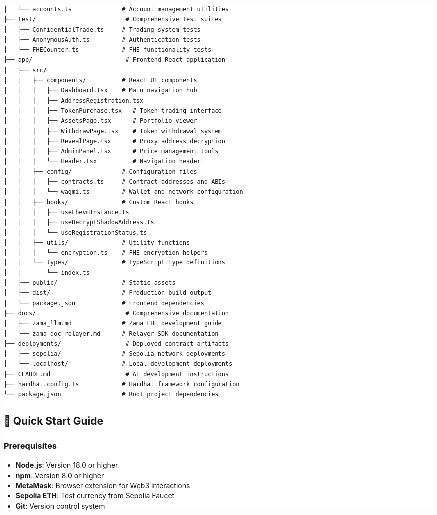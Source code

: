 ```
│   └── accounts.ts              # Account management utilities
├── test/                         # Comprehensive test suites
│   ├── ConfidentialTrade.ts     # Trading system tests
│   ├── AnonymousAuth.ts         # Authentication tests
│   └── FHECounter.ts            # FHE functionality tests
├── app/                          # Frontend React application
│   ├── src/
│   │   ├── components/          # React UI components
│   │   │   ├── Dashboard.tsx    # Main navigation hub
│   │   │   ├── AddressRegistration.tsx
│   │   │   ├── TokenPurchase.tsx   # Token trading interface
│   │   │   ├── AssetsPage.tsx      # Portfolio viewer
│   │   │   ├── WithdrawPage.tsx    # Token withdrawal system
│   │   │   ├── RevealPage.tsx      # Proxy address decryption
│   │   │   ├── AdminPanel.tsx      # Price management tools
│   │   │   └── Header.tsx          # Navigation header
│   │   ├── config/              # Configuration files
│   │   │   ├── contracts.ts     # Contract addresses and ABIs
│   │   │   └── wagmi.ts         # Wallet and network configuration
│   │   ├── hooks/               # Custom React hooks
│   │   │   ├── useFhevmInstance.ts
│   │   │   ├── useDecryptShadowAddress.ts
│   │   │   └── useRegistrationStatus.ts
│   │   ├── utils/               # Utility functions
│   │   │   └── encryption.ts    # FHE encryption helpers
│   │   └── types/               # TypeScript type definitions
│   │       └── index.ts
│   ├── public/                  # Static assets
│   ├── dist/                    # Production build output
│   └── package.json             # Frontend dependencies
├── docs/                         # Comprehensive documentation
│   ├── zama_llm.md              # Zama FHE development guide
│   └── zama_doc_relayer.md      # Relayer SDK documentation
├── deployments/                  # Deployed contract artifacts
│   ├── sepolia/                 # Sepolia network deployments
│   └── localhost/               # Local development deployments
├── CLAUDE.md                     # AI development instructions
├── hardhat.config.ts            # Hardhat framework configuration
└── package.json                 # Root project dependencies
```

## 🚀 Quick Start Guide

### Prerequisites

- **Node.js**: Version 18.0 or higher
- **npm**: Version 8.0 or higher  
- **MetaMask**: Browser extension for Web3 interactions
- **Sepolia ETH**: Test currency from [Sepolia Faucet](https://sepoliafaucet.com/)
- **Git**: Version control system
